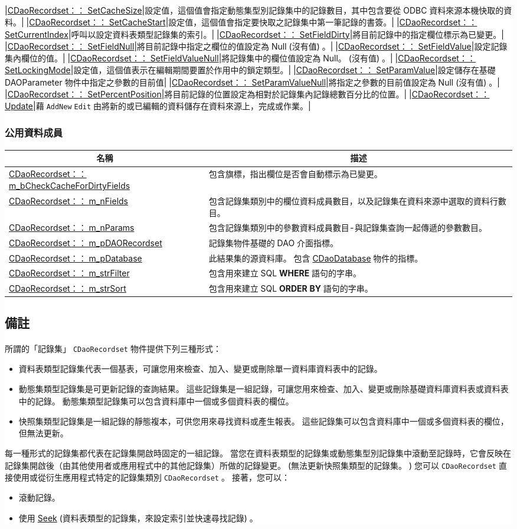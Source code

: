 |[CDaoRecordset：： SetCacheSize](#setcachesize)|設定值，這個值會指定動態集型別記錄集中的記錄數目，其中包含要從 ODBC 資料來源本機快取的資料。|
|[CDaoRecordset：： SetCacheStart](#setcachestart)|設定值，這個值會指定要快取之記錄集中第一筆記錄的書簽。|
|[CDaoRecordset：： SetCurrentIndex](#setcurrentindex)|呼叫以設定資料表類型記錄集的索引。|
|[CDaoRecordset：： SetFieldDirty](#setfielddirty)|將目前記錄中的指定欄位標示為已變更。|
|[CDaoRecordset：： SetFieldNull](#setfieldnull)|將目前記錄中指定之欄位的值設定為 Null (沒有值) 。|
|[CDaoRecordset：： SetFieldValue](#setfieldvalue)|設定記錄集內欄位的值。|
|[CDaoRecordset：： SetFieldValueNull](#setfieldvaluenull)|將記錄集中的欄位值設定為 Null。  (沒有值) 。|
|[CDaoRecordset：： SetLockingMode](#setlockingmode)|設定值，這個值表示在編輯期間要置於作用中的鎖定類型。|
|[CDaoRecordset：： SetParamValue](#setparamvalue)|設定儲存在基礎 DAOParameter 物件中指定之參數的目前值|
|[CDaoRecordset：： SetParamValueNull](#setparamvaluenull)|將指定之參數的目前值設定為 Null (沒有值) 。|
|[CDaoRecordset：： SetPercentPosition](#setpercentposition)|將目前記錄的位置設定為相對於記錄集內記錄總數百分比的位置。|
|[CDaoRecordset：： Update](#update)|藉 `AddNew` `Edit` 由將新的或已編輯的資料儲存在資料來源上，完成或作業。|

### <a name="public-data-members"></a>公用資料成員

|名稱|描述|
|----------|-----------------|
|[CDaoRecordset：： m_bCheckCacheForDirtyFields](#m_bcheckcachefordirtyfields)|包含旗標，指出欄位是否會自動標示為已變更。|
|[CDaoRecordset：： m_nFields](#m_nfields)|包含記錄集類別中的欄位資料成員數目，以及記錄集在資料來源中選取的資料行數目。|
|[CDaoRecordset：： m_nParams](#m_nparams)|包含記錄集類別中的參數資料成員數目-與記錄集查詢一起傳遞的參數數目。|
|[CDaoRecordset：： m_pDAORecordset](#m_pdaorecordset)|記錄集物件基礎的 DAO 介面指標。|
|[CDaoRecordset：： m_pDatabase](#m_pdatabase)|此結果集的源資料庫。 包含 [CDaoDatabase](../../mfc/reference/cdaodatabase-class.md) 物件的指標。|
|[CDaoRecordset：： m_strFilter](#m_strfilter)|包含用來建立 SQL **WHERE** 語句的字串。|
|[CDaoRecordset：： m_strSort](#m_strsort)|包含用來建立 SQL **ORDER BY** 語句的字串。|

## <a name="remarks"></a>備註

所謂的「記錄集」 `CDaoRecordset` 物件提供下列三種形式：

- 資料表類型記錄集代表一個基表，可讓您用來檢查、加入、變更或刪除單一資料庫資料表中的記錄。

- 動態集類型記錄集是可更新記錄的查詢結果。 這些記錄集是一組記錄，可讓您用來檢查、加入、變更或刪除基礎資料庫資料表或資料表中的記錄。 動態集類型記錄集可以包含資料庫中一個或多個資料表的欄位。

- 快照集類型記錄集是一組記錄的靜態複本，可供您用來尋找資料或產生報表。 這些記錄集可以包含資料庫中一個或多個資料表的欄位，但無法更新。

每一種形式的記錄集都代表在記錄集開啟時固定的一組記錄。 當您在資料表類型的記錄集或動態集型別記錄集中滾動至記錄時，它會反映在記錄集開啟後（由其他使用者或應用程式中的其他記錄集）所做的記錄變更。  (無法更新快照集類型的記錄集。 ) 您可以 `CDaoRecordset` 直接使用或從衍生應用程式特定的記錄集類別 `CDaoRecordset` 。 接著，您可以：

- 滾動記錄。

- 使用 [Seek](#seek) (資料表類型的記錄集，來設定索引並快速尋找記錄) 。
